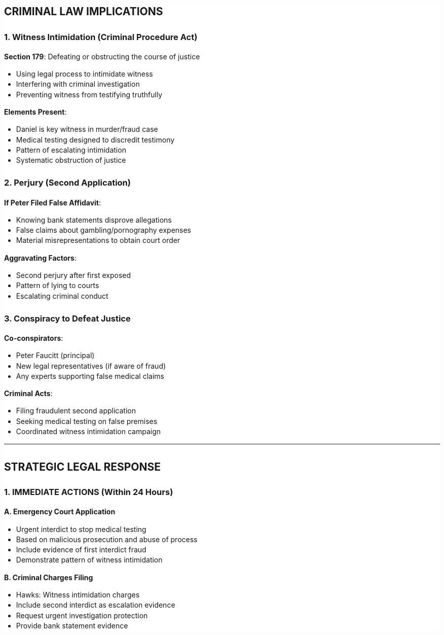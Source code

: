 ## CRIMINAL LAW IMPLICATIONS

### 1. Witness Intimidation (Criminal Procedure Act)

**Section 179**: Defeating or obstructing the course of justice
- Using legal process to intimidate witness
- Interfering with criminal investigation
- Preventing witness from testifying truthfully

**Elements Present**:
- Daniel is key witness in murder/fraud case
- Medical testing designed to discredit testimony
- Pattern of escalating intimidation
- Systematic obstruction of justice

### 2. Perjury (Second Application)

**If Peter Filed False Affidavit**:
- Knowing bank statements disprove allegations
- False claims about gambling/pornography expenses
- Material misrepresentations to obtain court order

**Aggravating Factors**:
- Second perjury after first exposed
- Pattern of lying to courts
- Escalating criminal conduct

### 3. Conspiracy to Defeat Justice

**Co-conspirators**:
- Peter Faucitt (principal)
- New legal representatives (if aware of fraud)
- Any experts supporting false medical claims

**Criminal Acts**:
- Filing fraudulent second application
- Seeking medical testing on false premises
- Coordinated witness intimidation campaign

---

## STRATEGIC LEGAL RESPONSE

### 1. IMMEDIATE ACTIONS (Within 24 Hours)

**A. Emergency Court Application**
- Urgent interdict to stop medical testing
- Based on malicious prosecution and abuse of process
- Include evidence of first interdict fraud
- Demonstrate pattern of witness intimidation

**B. Criminal Charges Filing**
- Hawks: Witness intimidation charges
- Include second interdict as escalation evidence
- Request urgent investigation protection
- Provide bank statement evidence
